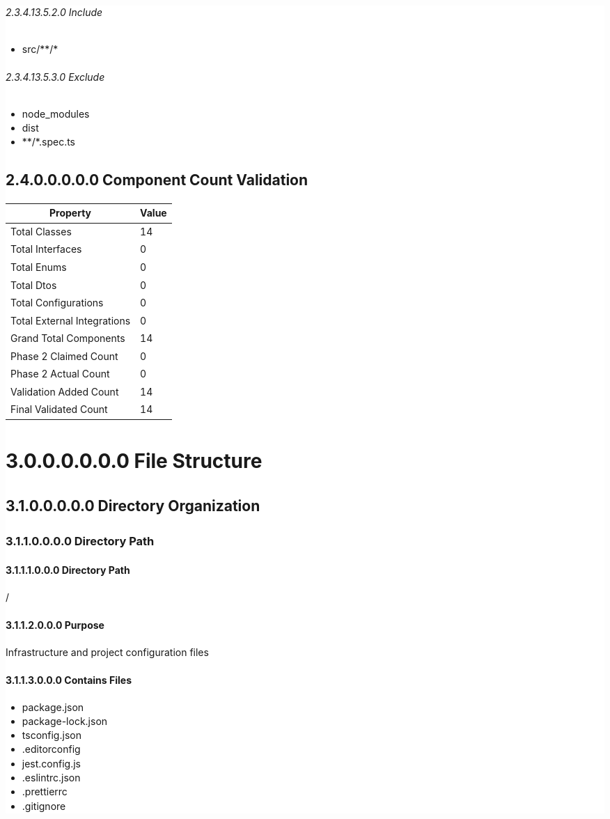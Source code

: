 ###### 2.3.4.13.5.2.0 Include

- src/**/*

###### 2.3.4.13.5.3.0 Exclude

- node_modules
- dist
- **/*.spec.ts

## 2.4.0.0.0.0.0 Component Count Validation

| Property | Value |
|----------|-------|
| Total Classes | 14 |
| Total Interfaces | 0 |
| Total Enums | 0 |
| Total Dtos | 0 |
| Total Configurations | 0 |
| Total External Integrations | 0 |
| Grand Total Components | 14 |
| Phase 2 Claimed Count | 0 |
| Phase 2 Actual Count | 0 |
| Validation Added Count | 14 |
| Final Validated Count | 14 |

# 3.0.0.0.0.0.0 File Structure

## 3.1.0.0.0.0.0 Directory Organization

### 3.1.1.0.0.0.0 Directory Path

#### 3.1.1.1.0.0.0 Directory Path

/

#### 3.1.1.2.0.0.0 Purpose

Infrastructure and project configuration files

#### 3.1.1.3.0.0.0 Contains Files

- package.json
- package-lock.json
- tsconfig.json
- .editorconfig
- jest.config.js
- .eslintrc.json
- .prettierrc
- .gitignore
